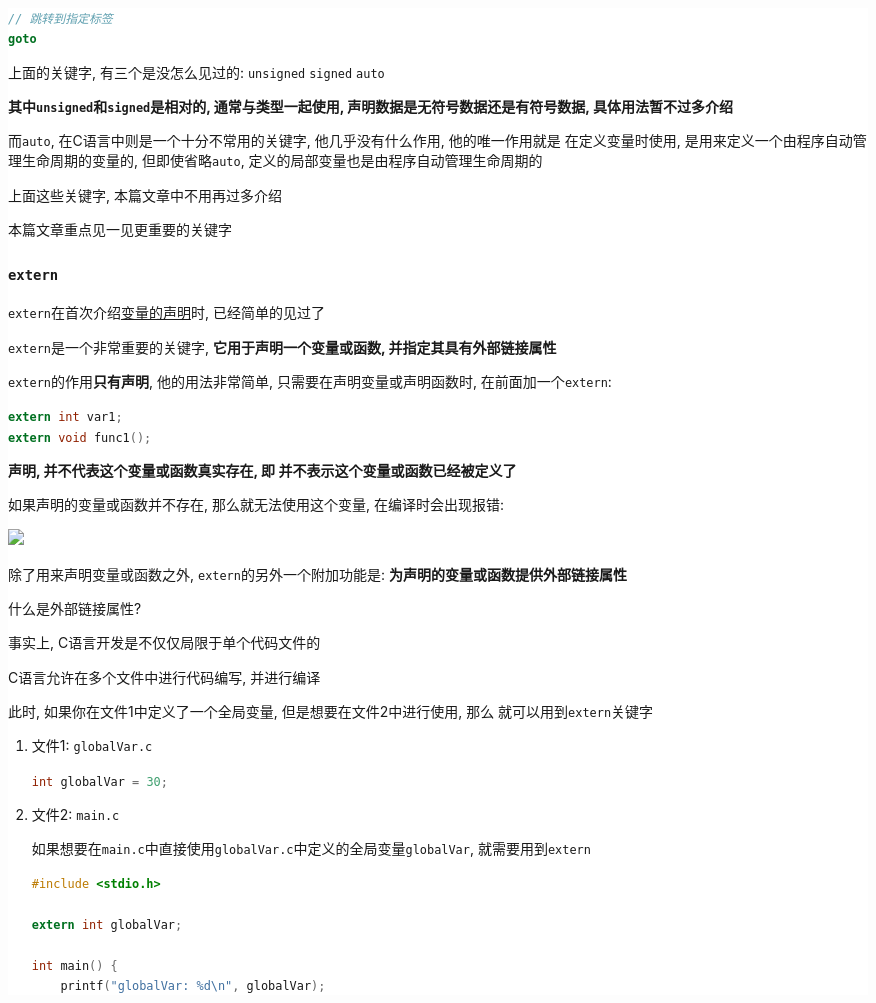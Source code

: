 ```c
// 跳转到指定标签
goto
```

上面的关键字, 有三个是没怎么见过的: `unsigned` `signed` `auto`

**其中`unsigned`和`signed`是相对的, 通常与类型一起使用, 声明数据是无符号数据还是有符号数据, 具体用法暂不过多介绍**

而`auto`, 在C语言中则是一个十分不常用的关键字, 他几乎没有什么作用, 他的唯一作用就是 在定义变量时使用, 是用来定义一个由程序自动管理生命周期的变量的, 但即使省略`auto`, 定义的局部变量也是由程序自动管理生命周期的

上面这些关键字, 本篇文章中不用再过多介绍

本篇文章重点见一见更重要的关键字

### `extern`

`extern`在首次介绍[变量的声明](https://www.humid1ch.cn/blog/getting-started-with-c-language-ii#heading-2)时, 已经简单的见过了

`extern`是一个非常重要的关键字, **它用于声明一个变量或函数, 并指定其具有外部链接属性**

`extern`的作用**只有声明**, 他的用法非常简单, 只需要在声明变量或声明函数时, 在前面加一个`extern`:

```c
extern int var1;
extern void func1();
```

**声明, 并不代表这个变量或函数真实存在, 即 并不表示这个变量或函数已经被定义了**

如果声明的变量或函数并不存在, 那么就无法使用这个变量, 在编译时会出现报错:

![](https://humid1ch.oss-cn-shanghai.aliyuncs.com/20250821181903058.webp)

除了用来声明变量或函数之外, `extern`的另外一个附加功能是: **为声明的变量或函数提供外部链接属性**

什么是外部链接属性?

事实上, C语言开发是不仅仅局限于单个代码文件的

C语言允许在多个文件中进行代码编写, 并进行编译

此时, 如果你在文件1中定义了一个全局变量, 但是想要在文件2中进行使用, 那么 就可以用到`extern`关键字

1. 文件1: `globalVar.c`

    ```c
    int globalVar = 30;
    ```

2. 文件2: `main.c`

    如果想要在`main.c`中直接使用`globalVar.c`中定义的全局变量`globalVar`, 就需要用到`extern`

    ```c
    #include <stdio.h>

    extern int globalVar;

    int main() {
        printf("globalVar: %d\n", globalVar);
